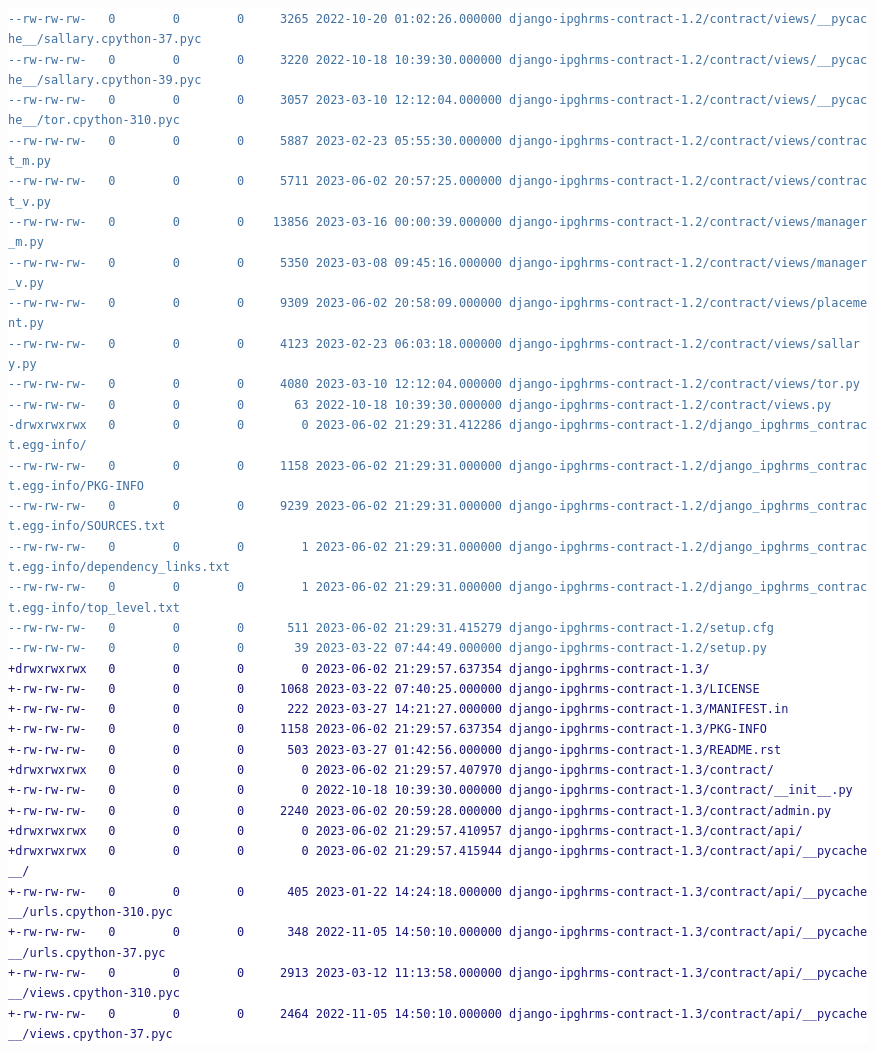 ```diff
--rw-rw-rw-   0        0        0     3265 2022-10-20 01:02:26.000000 django-ipghrms-contract-1.2/contract/views/__pycache__/sallary.cpython-37.pyc
--rw-rw-rw-   0        0        0     3220 2022-10-18 10:39:30.000000 django-ipghrms-contract-1.2/contract/views/__pycache__/sallary.cpython-39.pyc
--rw-rw-rw-   0        0        0     3057 2023-03-10 12:12:04.000000 django-ipghrms-contract-1.2/contract/views/__pycache__/tor.cpython-310.pyc
--rw-rw-rw-   0        0        0     5887 2023-02-23 05:55:30.000000 django-ipghrms-contract-1.2/contract/views/contract_m.py
--rw-rw-rw-   0        0        0     5711 2023-06-02 20:57:25.000000 django-ipghrms-contract-1.2/contract/views/contract_v.py
--rw-rw-rw-   0        0        0    13856 2023-03-16 00:00:39.000000 django-ipghrms-contract-1.2/contract/views/manager_m.py
--rw-rw-rw-   0        0        0     5350 2023-03-08 09:45:16.000000 django-ipghrms-contract-1.2/contract/views/manager_v.py
--rw-rw-rw-   0        0        0     9309 2023-06-02 20:58:09.000000 django-ipghrms-contract-1.2/contract/views/placement.py
--rw-rw-rw-   0        0        0     4123 2023-02-23 06:03:18.000000 django-ipghrms-contract-1.2/contract/views/sallary.py
--rw-rw-rw-   0        0        0     4080 2023-03-10 12:12:04.000000 django-ipghrms-contract-1.2/contract/views/tor.py
--rw-rw-rw-   0        0        0       63 2022-10-18 10:39:30.000000 django-ipghrms-contract-1.2/contract/views.py
-drwxrwxrwx   0        0        0        0 2023-06-02 21:29:31.412286 django-ipghrms-contract-1.2/django_ipghrms_contract.egg-info/
--rw-rw-rw-   0        0        0     1158 2023-06-02 21:29:31.000000 django-ipghrms-contract-1.2/django_ipghrms_contract.egg-info/PKG-INFO
--rw-rw-rw-   0        0        0     9239 2023-06-02 21:29:31.000000 django-ipghrms-contract-1.2/django_ipghrms_contract.egg-info/SOURCES.txt
--rw-rw-rw-   0        0        0        1 2023-06-02 21:29:31.000000 django-ipghrms-contract-1.2/django_ipghrms_contract.egg-info/dependency_links.txt
--rw-rw-rw-   0        0        0        1 2023-06-02 21:29:31.000000 django-ipghrms-contract-1.2/django_ipghrms_contract.egg-info/top_level.txt
--rw-rw-rw-   0        0        0      511 2023-06-02 21:29:31.415279 django-ipghrms-contract-1.2/setup.cfg
--rw-rw-rw-   0        0        0       39 2023-03-22 07:44:49.000000 django-ipghrms-contract-1.2/setup.py
+drwxrwxrwx   0        0        0        0 2023-06-02 21:29:57.637354 django-ipghrms-contract-1.3/
+-rw-rw-rw-   0        0        0     1068 2023-03-22 07:40:25.000000 django-ipghrms-contract-1.3/LICENSE
+-rw-rw-rw-   0        0        0      222 2023-03-27 14:21:27.000000 django-ipghrms-contract-1.3/MANIFEST.in
+-rw-rw-rw-   0        0        0     1158 2023-06-02 21:29:57.637354 django-ipghrms-contract-1.3/PKG-INFO
+-rw-rw-rw-   0        0        0      503 2023-03-27 01:42:56.000000 django-ipghrms-contract-1.3/README.rst
+drwxrwxrwx   0        0        0        0 2023-06-02 21:29:57.407970 django-ipghrms-contract-1.3/contract/
+-rw-rw-rw-   0        0        0        0 2022-10-18 10:39:30.000000 django-ipghrms-contract-1.3/contract/__init__.py
+-rw-rw-rw-   0        0        0     2240 2023-06-02 20:59:28.000000 django-ipghrms-contract-1.3/contract/admin.py
+drwxrwxrwx   0        0        0        0 2023-06-02 21:29:57.410957 django-ipghrms-contract-1.3/contract/api/
+drwxrwxrwx   0        0        0        0 2023-06-02 21:29:57.415944 django-ipghrms-contract-1.3/contract/api/__pycache__/
+-rw-rw-rw-   0        0        0      405 2023-01-22 14:24:18.000000 django-ipghrms-contract-1.3/contract/api/__pycache__/urls.cpython-310.pyc
+-rw-rw-rw-   0        0        0      348 2022-11-05 14:50:10.000000 django-ipghrms-contract-1.3/contract/api/__pycache__/urls.cpython-37.pyc
+-rw-rw-rw-   0        0        0     2913 2023-03-12 11:13:58.000000 django-ipghrms-contract-1.3/contract/api/__pycache__/views.cpython-310.pyc
+-rw-rw-rw-   0        0        0     2464 2022-11-05 14:50:10.000000 django-ipghrms-contract-1.3/contract/api/__pycache__/views.cpython-37.pyc
```